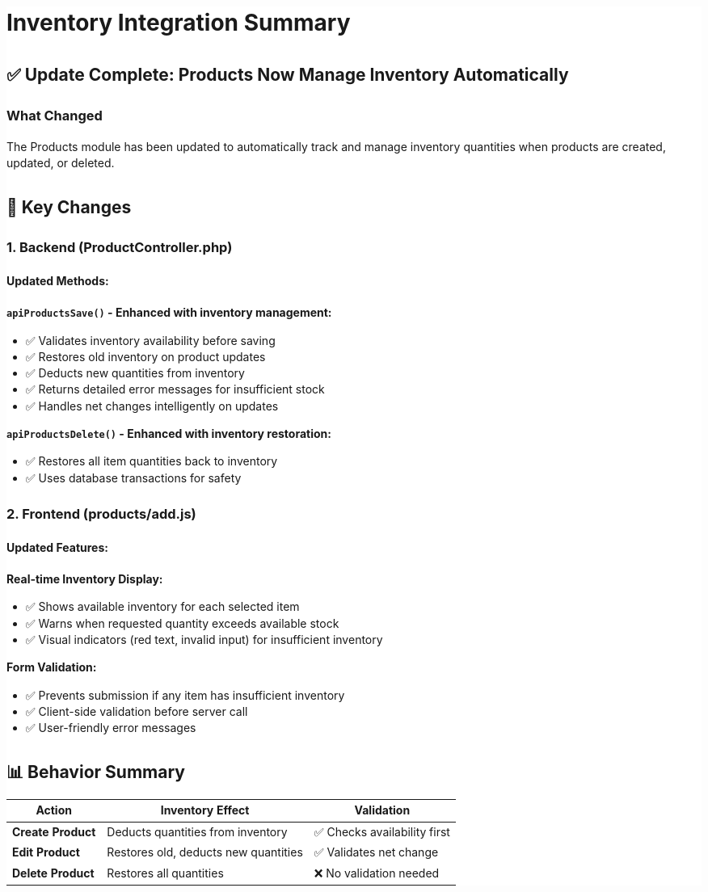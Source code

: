 # Inventory Integration Summary

## ✅ Update Complete: Products Now Manage Inventory Automatically

### What Changed

The Products module has been updated to automatically track and manage inventory quantities when products are created, updated, or deleted.

## 🔄 Key Changes

### 1. Backend (ProductController.php)

#### Updated Methods:

**`apiProductsSave()` - Enhanced with inventory management:**

-   ✅ Validates inventory availability before saving
-   ✅ Restores old inventory on product updates
-   ✅ Deducts new quantities from inventory
-   ✅ Returns detailed error messages for insufficient stock
-   ✅ Handles net changes intelligently on updates

**`apiProductsDelete()` - Enhanced with inventory restoration:**

-   ✅ Restores all item quantities back to inventory
-   ✅ Uses database transactions for safety

### 2. Frontend (products/add.js)

#### Updated Features:

**Real-time Inventory Display:**

-   ✅ Shows available inventory for each selected item
-   ✅ Warns when requested quantity exceeds available stock
-   ✅ Visual indicators (red text, invalid input) for insufficient inventory

**Form Validation:**

-   ✅ Prevents submission if any item has insufficient inventory
-   ✅ Client-side validation before server call
-   ✅ User-friendly error messages

## 📊 Behavior Summary

| Action             | Inventory Effect                     | Validation                   |
| ------------------ | ------------------------------------ | ---------------------------- |
| **Create Product** | Deducts quantities from inventory    | ✅ Checks availability first |
| **Edit Product**   | Restores old, deducts new quantities | ✅ Validates net change      |
| **Delete Product** | Restores all quantities              | ❌ No validation needed      |
